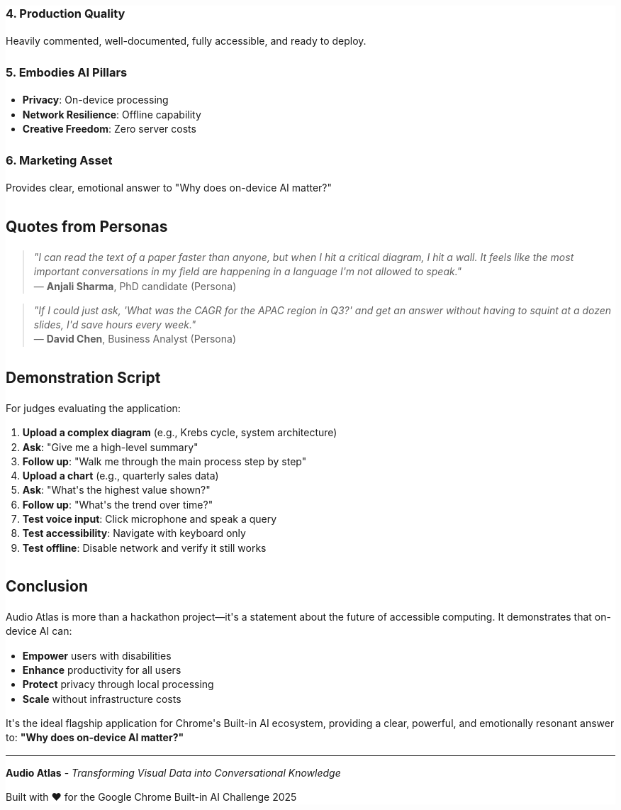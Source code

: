 ### 4. Production Quality
Heavily commented, well-documented, fully accessible, and ready to deploy.

### 5. Embodies AI Pillars
- **Privacy**: On-device processing
- **Network Resilience**: Offline capability
- **Creative Freedom**: Zero server costs

### 6. Marketing Asset
Provides clear, emotional answer to "Why does on-device AI matter?"

## Quotes from Personas

> *"I can read the text of a paper faster than anyone, but when I hit a critical diagram, I hit a wall. It feels like the most important conversations in my field are happening in a language I'm not allowed to speak."*  
> — **Anjali Sharma**, PhD candidate (Persona)

> *"If I could just ask, 'What was the CAGR for the APAC region in Q3?' and get an answer without having to squint at a dozen slides, I'd save hours every week."*  
> — **David Chen**, Business Analyst (Persona)

## Demonstration Script

For judges evaluating the application:

1. **Upload a complex diagram** (e.g., Krebs cycle, system architecture)
2. **Ask**: "Give me a high-level summary"
3. **Follow up**: "Walk me through the main process step by step"
4. **Upload a chart** (e.g., quarterly sales data)
5. **Ask**: "What's the highest value shown?"
6. **Follow up**: "What's the trend over time?"
7. **Test voice input**: Click microphone and speak a query
8. **Test accessibility**: Navigate with keyboard only
9. **Test offline**: Disable network and verify it still works

## Conclusion

Audio Atlas is more than a hackathon project—it's a statement about the future of accessible computing. It demonstrates that on-device AI can:

- **Empower** users with disabilities
- **Enhance** productivity for all users
- **Protect** privacy through local processing
- **Scale** without infrastructure costs

It's the ideal flagship application for Chrome's Built-in AI ecosystem, providing a clear, powerful, and emotionally resonant answer to: **"Why does on-device AI matter?"**

---

**Audio Atlas** - *Transforming Visual Data into Conversational Knowledge*

Built with ❤️ for the Google Chrome Built-in AI Challenge 2025
